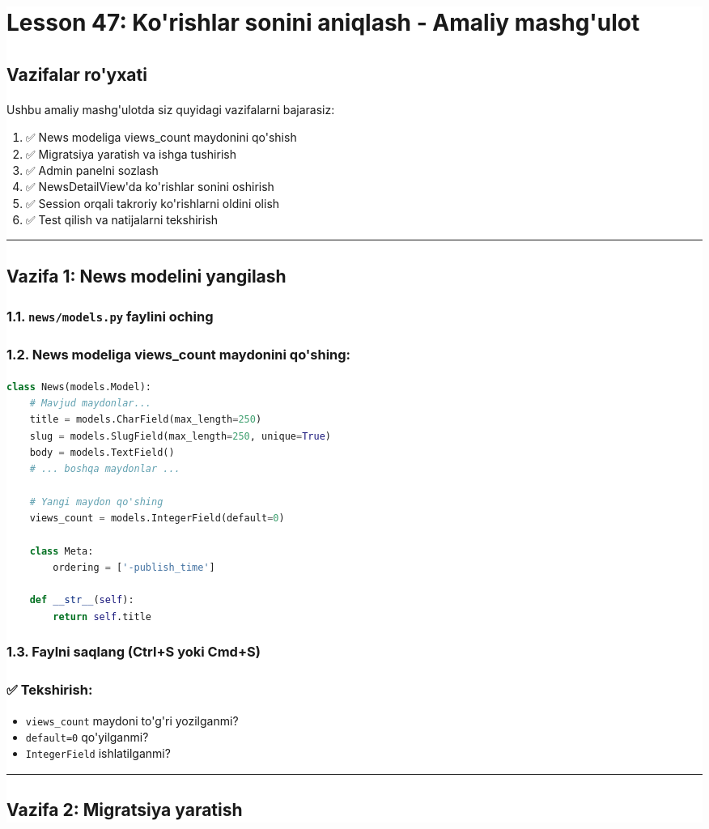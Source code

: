 # Lesson 47: Ko'rishlar sonini aniqlash - Amaliy mashg'ulot

## Vazifalar ro'yxati

Ushbu amaliy mashg'ulotda siz quyidagi vazifalarni bajarasiz:

1. ✅ News modeliga views_count maydonini qo'shish
2. ✅ Migratsiya yaratish va ishga tushirish
3. ✅ Admin panelni sozlash
4. ✅ NewsDetailView'da ko'rishlar sonini oshirish
5. ✅ Session orqali takroriy ko'rishlarni oldini olish
6. ✅ Test qilish va natijalarni tekshirish

---

## Vazifa 1: News modelini yangilash

### 1.1. `news/models.py` faylini oching

### 1.2. News modeliga views_count maydonini qo'shing:

```python
class News(models.Model):
    # Mavjud maydonlar...
    title = models.CharField(max_length=250)
    slug = models.SlugField(max_length=250, unique=True)
    body = models.TextField()
    # ... boshqa maydonlar ...
    
    # Yangi maydon qo'shing
    views_count = models.IntegerField(default=0)
    
    class Meta:
        ordering = ['-publish_time']
    
    def __str__(self):
        return self.title
```

### 1.3. Faylni saqlang (Ctrl+S yoki Cmd+S)

### ✅ Tekshirish:
- `views_count` maydoni to'g'ri yozilganmi?
- `default=0` qo'yilganmi?
- `IntegerField` ishlatilganmi?

---

## Vazifa 2: Migratsiya yaratish
